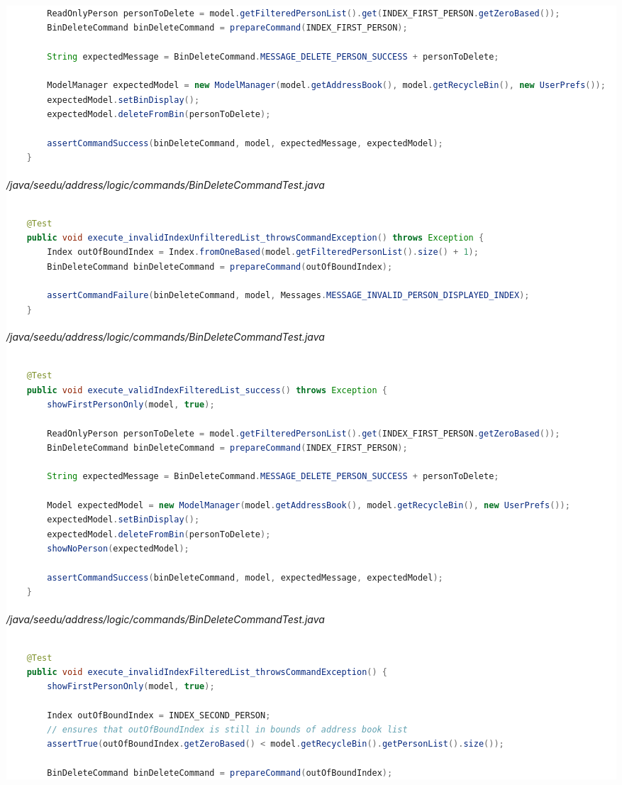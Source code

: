 ``` java
        ReadOnlyPerson personToDelete = model.getFilteredPersonList().get(INDEX_FIRST_PERSON.getZeroBased());
        BinDeleteCommand binDeleteCommand = prepareCommand(INDEX_FIRST_PERSON);

        String expectedMessage = BinDeleteCommand.MESSAGE_DELETE_PERSON_SUCCESS + personToDelete;

        ModelManager expectedModel = new ModelManager(model.getAddressBook(), model.getRecycleBin(), new UserPrefs());
        expectedModel.setBinDisplay();
        expectedModel.deleteFromBin(personToDelete);

        assertCommandSuccess(binDeleteCommand, model, expectedMessage, expectedModel);
    }

```
###### /java/seedu/address/logic/commands/BinDeleteCommandTest.java
``` java
    @Test
    public void execute_invalidIndexUnfilteredList_throwsCommandException() throws Exception {
        Index outOfBoundIndex = Index.fromOneBased(model.getFilteredPersonList().size() + 1);
        BinDeleteCommand binDeleteCommand = prepareCommand(outOfBoundIndex);

        assertCommandFailure(binDeleteCommand, model, Messages.MESSAGE_INVALID_PERSON_DISPLAYED_INDEX);
    }

```
###### /java/seedu/address/logic/commands/BinDeleteCommandTest.java
``` java
    @Test
    public void execute_validIndexFilteredList_success() throws Exception {
        showFirstPersonOnly(model, true);

        ReadOnlyPerson personToDelete = model.getFilteredPersonList().get(INDEX_FIRST_PERSON.getZeroBased());
        BinDeleteCommand binDeleteCommand = prepareCommand(INDEX_FIRST_PERSON);

        String expectedMessage = BinDeleteCommand.MESSAGE_DELETE_PERSON_SUCCESS + personToDelete;

        Model expectedModel = new ModelManager(model.getAddressBook(), model.getRecycleBin(), new UserPrefs());
        expectedModel.setBinDisplay();
        expectedModel.deleteFromBin(personToDelete);
        showNoPerson(expectedModel);

        assertCommandSuccess(binDeleteCommand, model, expectedMessage, expectedModel);
    }

```
###### /java/seedu/address/logic/commands/BinDeleteCommandTest.java
``` java
    @Test
    public void execute_invalidIndexFilteredList_throwsCommandException() {
        showFirstPersonOnly(model, true);

        Index outOfBoundIndex = INDEX_SECOND_PERSON;
        // ensures that outOfBoundIndex is still in bounds of address book list
        assertTrue(outOfBoundIndex.getZeroBased() < model.getRecycleBin().getPersonList().size());

        BinDeleteCommand binDeleteCommand = prepareCommand(outOfBoundIndex);
```